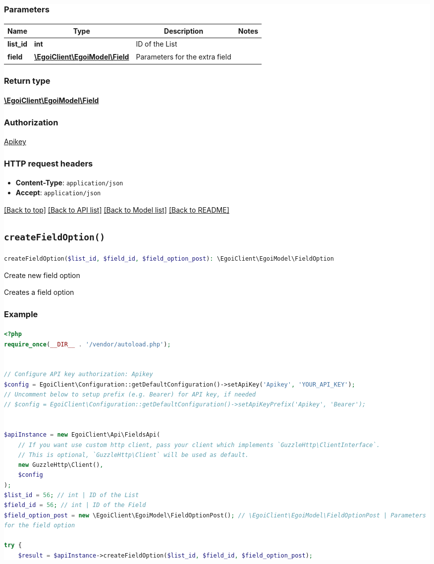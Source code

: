 ```php
```

### Parameters

| Name | Type | Description  | Notes |
| ------------- | ------------- | ------------- | ------------- |
| **list_id** | **int**| ID of the List | |
| **field** | [**\EgoiClient\EgoiModel\Field**](../Model/Field.md)| Parameters for the extra field | |

### Return type

[**\EgoiClient\EgoiModel\Field**](../Model/Field.md)

### Authorization

[Apikey](../../README.md#Apikey)

### HTTP request headers

- **Content-Type**: `application/json`
- **Accept**: `application/json`

[[Back to top]](#) [[Back to API list]](../../README.md#endpoints)
[[Back to Model list]](../../README.md#models)
[[Back to README]](../../README.md)

## `createFieldOption()`

```php
createFieldOption($list_id, $field_id, $field_option_post): \EgoiClient\EgoiModel\FieldOption
```

Create new field option

Creates a field option

### Example

```php
<?php
require_once(__DIR__ . '/vendor/autoload.php');


// Configure API key authorization: Apikey
$config = EgoiClient\Configuration::getDefaultConfiguration()->setApiKey('Apikey', 'YOUR_API_KEY');
// Uncomment below to setup prefix (e.g. Bearer) for API key, if needed
// $config = EgoiClient\Configuration::getDefaultConfiguration()->setApiKeyPrefix('Apikey', 'Bearer');


$apiInstance = new EgoiClient\Api\FieldsApi(
    // If you want use custom http client, pass your client which implements `GuzzleHttp\ClientInterface`.
    // This is optional, `GuzzleHttp\Client` will be used as default.
    new GuzzleHttp\Client(),
    $config
);
$list_id = 56; // int | ID of the List
$field_id = 56; // int | ID of the Field
$field_option_post = new \EgoiClient\EgoiModel\FieldOptionPost(); // \EgoiClient\EgoiModel\FieldOptionPost | Parameters for the field option

try {
    $result = $apiInstance->createFieldOption($list_id, $field_id, $field_option_post);
```